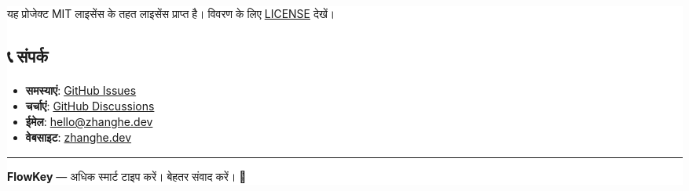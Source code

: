 यह प्रोजेक्ट MIT लाइसेंस के तहत लाइसेंस प्राप्त है। विवरण के लिए [LICENSE](LICENSE) देखें।

## 📞 संपर्क

- **समस्याएं**: [GitHub Issues](https://github.com/zh30/flow-key/issues)
- **चर्चाएं**: [GitHub Discussions](https://github.com/zh30/flow-key/discussions)
- **ईमेल**: hello@zhanghe.dev
- **वेबसाइट**: [zhanghe.dev](https://zhanghe.dev)

---

**FlowKey** — अधिक स्मार्ट टाइप करें। बेहतर संवाद करें। 🚀
